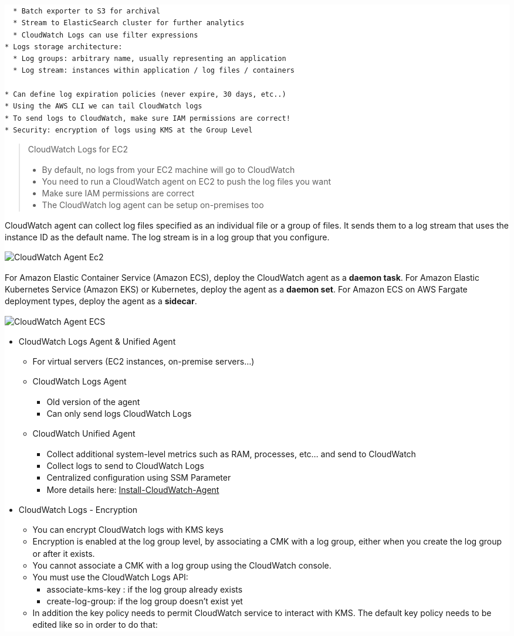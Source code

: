       * Batch exporter to S3 for archival
      * Stream to ElasticSearch cluster for further analytics
      * CloudWatch Logs can use filter expressions
    * Logs storage architecture:
      * Log groups: arbitrary name, usually representing an application
      * Log stream: instances within application / log files / containers

    * Can define log expiration policies (never expire, 30 days, etc..)
    * Using the AWS CLI we can tail CloudWatch logs
    * To send logs to CloudWatch, make sure IAM permissions are correct!
    * Security: encryption of logs using KMS at the Group Level

  > CloudWatch Logs for EC2
  >
  > * By default, no logs from your EC2 machine will go to CloudWatch
  > * You need to run a CloudWatch agent on EC2 to push the log files you want
  > * Make sure IAM permissions are correct
  > * The CloudWatch log agent can be setup on-premises too

CloudWatch agent can collect log files specified as an individual file or a group of files. It sends them to a log stream that uses the instance ID as the default name. The log stream is in a log group that you configure.
 
![CloudWatch Agent Ec2](/images/uploads/cloudwatch-agent-ec2.png)

For Amazon Elastic Container Service (Amazon ECS), deploy the CloudWatch agent as a **daemon task**. For Amazon Elastic Kubernetes Service (Amazon EKS) or Kubernetes, deploy the agent as a **daemon set**. For Amazon ECS on AWS Fargate deployment types, deploy the agent as a **sidecar**.

![CloudWatch Agent ECS](/images/uploads/cloudwatch-agent-ecs.png)

  * CloudWatch Logs Agent & Unified Agent
    * For virtual servers (EC2 instances, on-premise servers…)
    * CloudWatch Logs Agent
      * Old version of the agent
      * Can only send logs CloudWatch Logs

    * CloudWatch Unified Agent
      * Collect additional system-level metrics such as RAM, processes, etc… and send to CloudWatch
      * Collect logs to send to CloudWatch Logs
      * Centralized configuration using SSM Parameter
      * More details here: [Install-CloudWatch-Agent](https://docs.aws.amazon.com/AmazonCloudWatch/latest/monitoring/Install-CloudWatch-Agent.html)

  * CloudWatch Logs - Encryption

    * You can encrypt CloudWatch logs with KMS keys
    * Encryption is enabled at the log group level, by associating a CMK with a log group, either when you create the log group or after it exists.
    * You cannot associate a CMK with a log group using the CloudWatch console.
    * You must use the CloudWatch Logs API:
      * associate-kms-key : if the log group already exists
      * create-log-group: if the log group doesn’t exist yet  
    * In addition the key policy needs to permit CloudWatch service to interact with KMS. The default key policy needs to be edited like so in order to do that:    
